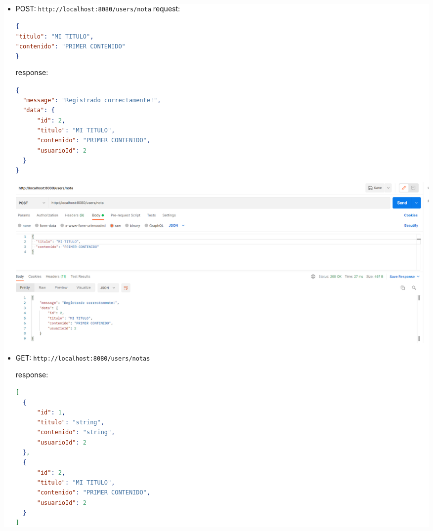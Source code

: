 * POST: `http://localhost:8080/users/nota`
  request:
  ``` json 
  {
  "titulo": "MI TITULO",
  "contenido": "PRIMER CONTENIDO"
  }
  ```
  response:
  ``` json 
  {
    "message": "Registrado correctamente!",
    "data": {
        "id": 2,
        "titulo": "MI TITULO",
        "contenido": "PRIMER CONTENIDO",
        "usuarioId": 2
    }
  }
  ```
  ![](registraNota.png)
* GET: `http://localhost:8080/users/notas`
  
  response:
  ``` json 
  [
    {
        "id": 1,
        "titulo": "string",
        "contenido": "string",
        "usuarioId": 2
    },
    {
        "id": 2,
        "titulo": "MI TITULO",
        "contenido": "PRIMER CONTENIDO",
        "usuarioId": 2
    }
  ]
  ```
